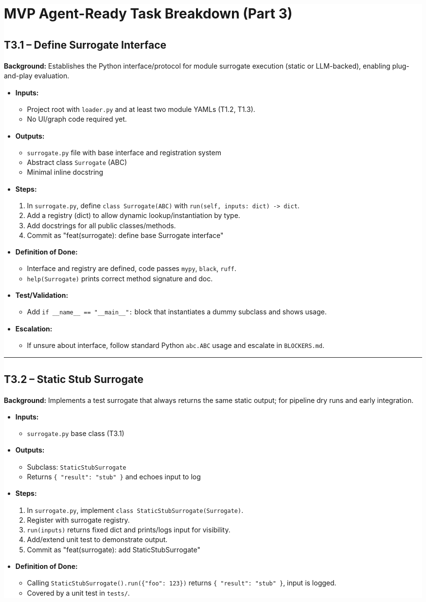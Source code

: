 # MVP Agent-Ready Task Breakdown (Part 3)

## T3.1 – Define Surrogate Interface

**Background:** Establishes the Python interface/protocol for module surrogate execution (static or LLM-backed), enabling plug-and-play evaluation.

- **Inputs:**
  - Project root with `loader.py` and at least two module YAMLs (T1.2, T1.3).
  - No UI/graph code required yet.

- **Outputs:**
  - `surrogate.py` file with base interface and registration system
  - Abstract class `Surrogate` (ABC)
  - Minimal inline docstring

- **Steps:**
  1. In `surrogate.py`, define `class Surrogate(ABC)` with `run(self, inputs: dict) -> dict`.
  2. Add a registry (dict) to allow dynamic lookup/instantiation by type.
  3. Add docstrings for all public classes/methods.
  4. Commit as "feat(surrogate): define base Surrogate interface"

- **Definition of Done:**
  - Interface and registry are defined, code passes `mypy`, `black`, `ruff`.
  - `help(Surrogate)` prints correct method signature and doc.

- **Test/Validation:**
  - Add `if __name__ == "__main__":` block that instantiates a dummy subclass and shows usage.

- **Escalation:**
  - If unsure about interface, follow standard Python `abc.ABC` usage and escalate in `BLOCKERS.md`.

---

## T3.2 – Static Stub Surrogate

**Background:** Implements a test surrogate that always returns the same static output; for pipeline dry runs and early integration.

- **Inputs:**
  - `surrogate.py` base class (T3.1)

- **Outputs:**
  - Subclass: `StaticStubSurrogate`
  - Returns `{ "result": "stub" }` and echoes input to log

- **Steps:**
  1. In `surrogate.py`, implement `class StaticStubSurrogate(Surrogate)`.
  2. Register with surrogate registry.
  3. `run(inputs)` returns fixed dict and prints/logs input for visibility.
  4. Add/extend unit test to demonstrate output.
  5. Commit as "feat(surrogate): add StaticStubSurrogate"

- **Definition of Done:**
  - Calling `StaticStubSurrogate().run({"foo": 123})` returns `{ "result": "stub" }`, input is logged.
  - Covered by a unit test in `tests/`.
